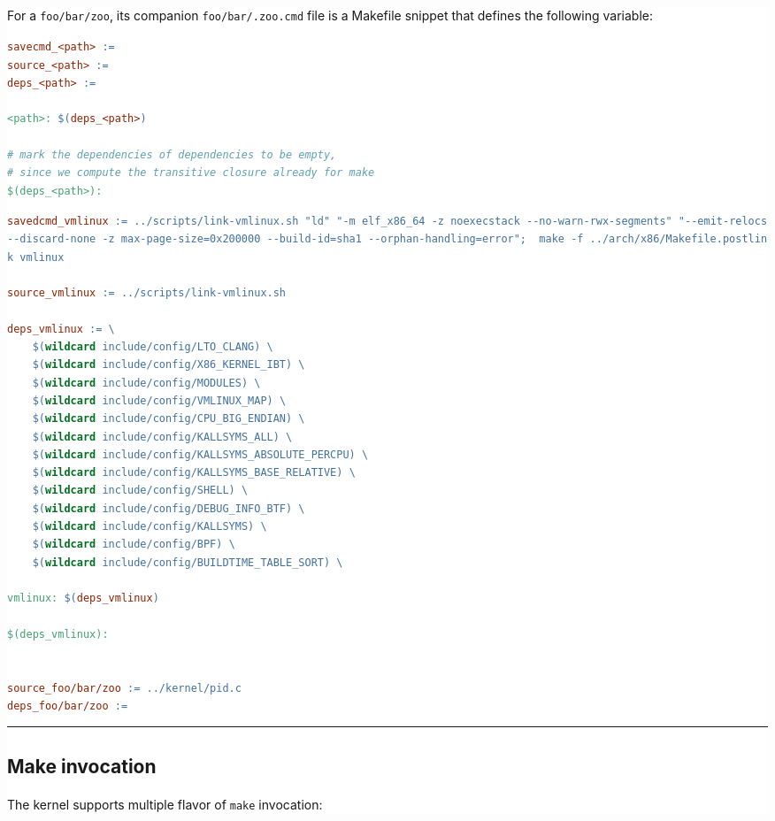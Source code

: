 For a `foo/bar/zoo`, its companion `foo/bar/.zoo.cmd` file is a Makefile snippet that defines the following variable:

```makefile
savecmd_<path> :=
source_<path> :=
deps_<path> :=

<path>: $(deps_<path>)

# mark the dependencies of dependencies to be empty,
# since we compute the transitive closure already for make
$(deps_<path>):
```

```makefile
savedcmd_vmlinux := ../scripts/link-vmlinux.sh "ld" "-m elf_x86_64 -z noexecstack --no-warn-rwx-segments" "--emit-relocs --discard-none -z max-page-size=0x200000 --build-id=sha1 --orphan-handling=error";  make -f ../arch/x86/Makefile.postlink vmlinux

source_vmlinux := ../scripts/link-vmlinux.sh

deps_vmlinux := \
    $(wildcard include/config/LTO_CLANG) \
    $(wildcard include/config/X86_KERNEL_IBT) \
    $(wildcard include/config/MODULES) \
    $(wildcard include/config/VMLINUX_MAP) \
    $(wildcard include/config/CPU_BIG_ENDIAN) \
    $(wildcard include/config/KALLSYMS_ALL) \
    $(wildcard include/config/KALLSYMS_ABSOLUTE_PERCPU) \
    $(wildcard include/config/KALLSYMS_BASE_RELATIVE) \
    $(wildcard include/config/SHELL) \
    $(wildcard include/config/DEBUG_INFO_BTF) \
    $(wildcard include/config/KALLSYMS) \
    $(wildcard include/config/BPF) \
    $(wildcard include/config/BUILDTIME_TABLE_SORT) \

vmlinux: $(deps_vmlinux)

$(deps_vmlinux):


source_foo/bar/zoo := ../kernel/pid.c
deps_foo/bar/zoo := 
```



---------------------------------

## Make invocation

The kernel supports multiple flavor of `make` invocation:
